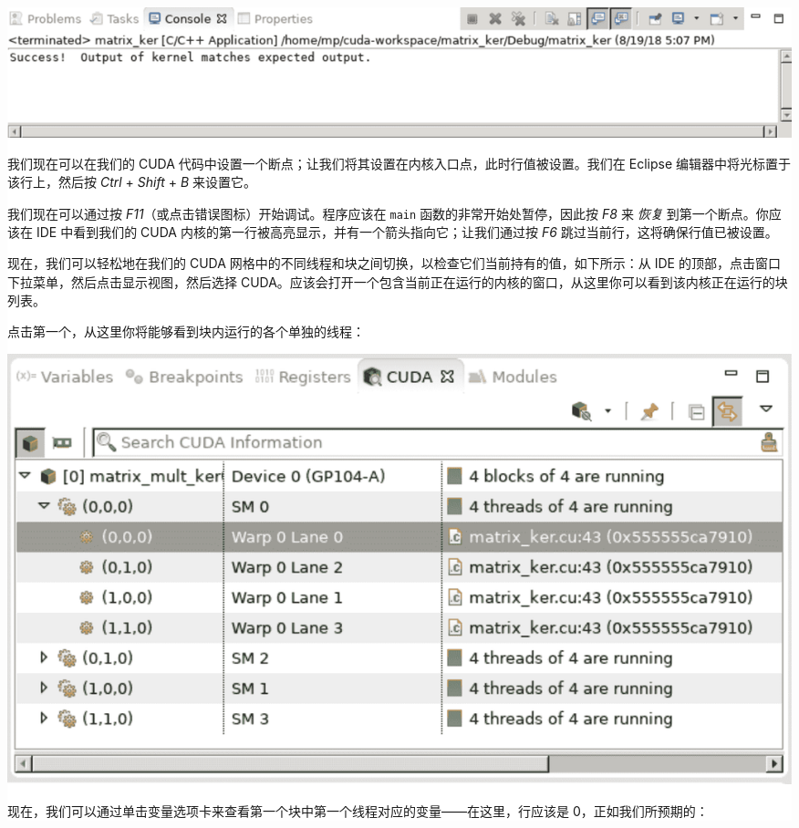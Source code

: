 ![图片](img/1e287f83-ed1a-416e-aca7-511b375c1568.png)

我们现在可以在我们的 CUDA 代码中设置一个断点；让我们将其设置在内核入口点，此时行值被设置。我们在 Eclipse 编辑器中将光标置于该行上，然后按 *Ctrl* + *Shift* + *B* 来设置它。

我们现在可以通过按 *F11*（或点击错误图标）开始调试。程序应该在 `main` 函数的非常开始处暂停，因此按 *F8* 来 *恢复* 到第一个断点。你应该在 IDE 中看到我们的 CUDA 内核的第一行被高亮显示，并有一个箭头指向它；让我们通过按 *F6* 跳过当前行，这将确保行值已被设置。

现在，我们可以轻松地在我们的 CUDA 网格中的不同线程和块之间切换，以检查它们当前持有的值，如下所示：从 IDE 的顶部，点击窗口下拉菜单，然后点击显示视图，然后选择 CUDA。应该会打开一个包含当前正在运行的内核的窗口，从这里你可以看到该内核正在运行的块列表。

点击第一个，从这里你将能够看到块内运行的各个单独的线程：

![图片](img/429490aa-3a80-48af-8833-9cc6a4988a7f.png)

现在，我们可以通过单击变量选项卡来查看第一个块中第一个线程对应的变量——在这里，行应该是 0，正如我们所预期的：
